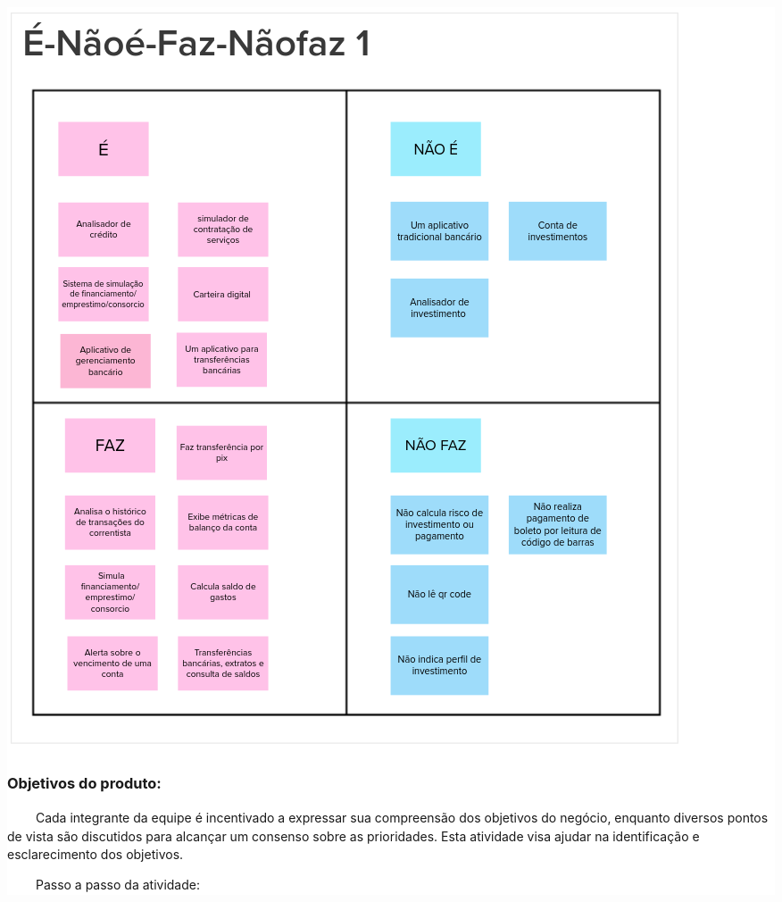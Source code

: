 ![Resultado É Não É, Faz Não Faz](../assets/LeanInception/ENaoE1.png)

### Objetivos do produto:

&emsp;&emsp; Cada integrante da equipe é incentivado a expressar sua compreensão dos objetivos do negócio, enquanto diversos pontos de vista são discutidos para alcançar um consenso sobre as prioridades. Esta atividade visa ajudar na identificação e esclarecimento dos objetivos.

&emsp;&emsp; Passo a passo da atividade:
